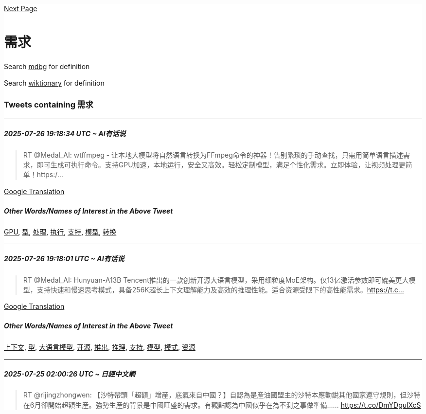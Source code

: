 [Next Page](需求-01.md)
# 需求

Search [mdbg](https://www.mdbg.net/chinese/dictionary?page=worddict&wdrst=0&wdqb=需求) for definition

Search [wiktionary](https://en.wiktionary.org/wiki/需求) for definition

### Tweets containing 需求

___
##### 2025-07-26 19:18:34 UTC ~ AI有话说
> RT @Medal_AI: wtffmpeg - 让本地大模型将自然语言转换为FFmpeg命令的神器！告别繁琐的手动查找，只需用简单语言描述需求，即可生成可执行命令。支持GPU加速，本地运行，安全又高效。轻松定制模型，满足个性化需求。立即体验，让视频处理更简单！https:/…

[Google Translation](https://translate.google.com/?hi=en&tab=TT&sl=zh-CN&tl=en&op=translate&text=RT+%40Medal_AI%3A+wtffmpeg+-+%E8%AE%A9%E6%9C%AC%E5%9C%B0%E5%A4%A7%E6%A8%A1%E5%9E%8B%E5%B0%86%E8%87%AA%E7%84%B6%E8%AF%AD%E8%A8%80%E8%BD%AC%E6%8D%A2%E4%B8%BAFFmpeg%E5%91%BD%E4%BB%A4%E7%9A%84%E7%A5%9E%E5%99%A8%EF%BC%81%E5%91%8A%E5%88%AB%E7%B9%81%E7%90%90%E7%9A%84%E6%89%8B%E5%8A%A8%E6%9F%A5%E6%89%BE%EF%BC%8C%E5%8F%AA%E9%9C%80%E7%94%A8%E7%AE%80%E5%8D%95%E8%AF%AD%E8%A8%80%E6%8F%8F%E8%BF%B0%E9%9C%80%E6%B1%82%EF%BC%8C%E5%8D%B3%E5%8F%AF%E7%94%9F%E6%88%90%E5%8F%AF%E6%89%A7%E8%A1%8C%E5%91%BD%E4%BB%A4%E3%80%82%E6%94%AF%E6%8C%81GPU%E5%8A%A0%E9%80%9F%EF%BC%8C%E6%9C%AC%E5%9C%B0%E8%BF%90%E8%A1%8C%EF%BC%8C%E5%AE%89%E5%85%A8%E5%8F%88%E9%AB%98%E6%95%88%E3%80%82%E8%BD%BB%E6%9D%BE%E5%AE%9A%E5%88%B6%E6%A8%A1%E5%9E%8B%EF%BC%8C%E6%BB%A1%E8%B6%B3%E4%B8%AA%E6%80%A7%E5%8C%96%E9%9C%80%E6%B1%82%E3%80%82%E7%AB%8B%E5%8D%B3%E4%BD%93%E9%AA%8C%EF%BC%8C%E8%AE%A9%E8%A7%86%E9%A2%91%E5%A4%84%E7%90%86%E6%9B%B4%E7%AE%80%E5%8D%95%EF%BC%81https%3A%2F%E2%80%A6)
##### Other Words/Names of Interest in the Above Tweet
[GPU](GPU.md), [型](型.md), [处理](处理.md), [执行](执行.md), [支持](支持.md), [模型](模型.md), [转换](转换.md)
___
##### 2025-07-26 19:18:01 UTC ~ AI有话说
> RT @Medal_AI: Hunyuan-A13B Tencent推出的一款创新开源大语言模型，采用细粒度MoE架构。仅13亿激活参数即可媲美更大模型，支持快速和慢速思考模式，具备256K超长上下文理解能力及高效的推理性能。适合资源受限下的高性能需求。https://t.c…

[Google Translation](https://translate.google.com/?hi=en&tab=TT&sl=zh-CN&tl=en&op=translate&text=RT+%40Medal_AI%3A+Hunyuan-A13B+Tencent%E6%8E%A8%E5%87%BA%E7%9A%84%E4%B8%80%E6%AC%BE%E5%88%9B%E6%96%B0%E5%BC%80%E6%BA%90%E5%A4%A7%E8%AF%AD%E8%A8%80%E6%A8%A1%E5%9E%8B%EF%BC%8C%E9%87%87%E7%94%A8%E7%BB%86%E7%B2%92%E5%BA%A6MoE%E6%9E%B6%E6%9E%84%E3%80%82%E4%BB%8513%E4%BA%BF%E6%BF%80%E6%B4%BB%E5%8F%82%E6%95%B0%E5%8D%B3%E5%8F%AF%E5%AA%B2%E7%BE%8E%E6%9B%B4%E5%A4%A7%E6%A8%A1%E5%9E%8B%EF%BC%8C%E6%94%AF%E6%8C%81%E5%BF%AB%E9%80%9F%E5%92%8C%E6%85%A2%E9%80%9F%E6%80%9D%E8%80%83%E6%A8%A1%E5%BC%8F%EF%BC%8C%E5%85%B7%E5%A4%87256K%E8%B6%85%E9%95%BF%E4%B8%8A%E4%B8%8B%E6%96%87%E7%90%86%E8%A7%A3%E8%83%BD%E5%8A%9B%E5%8F%8A%E9%AB%98%E6%95%88%E7%9A%84%E6%8E%A8%E7%90%86%E6%80%A7%E8%83%BD%E3%80%82%E9%80%82%E5%90%88%E8%B5%84%E6%BA%90%E5%8F%97%E9%99%90%E4%B8%8B%E7%9A%84%E9%AB%98%E6%80%A7%E8%83%BD%E9%9C%80%E6%B1%82%E3%80%82https%3A%2F%2Ft.c%E2%80%A6)
##### Other Words/Names of Interest in the Above Tweet
[上下文](上下文.md), [型](型.md), [大语言模型](大语言模型.md), [开源](开源.md), [推出](推出.md), [推理](推理.md), [支持](支持.md), [模型](模型.md), [模式](模式.md), [资源](资源.md)
___
##### 2025-07-25 02:00:26 UTC ~ 日經中文網
> RT @rijingzhongwen: 【沙特帶頭「超額」增産，底氣來自中國？】自認為是産油國盟主的沙特本應勸説其他國家遵守規則，但沙特在6月卻開始超額生産。強勢生産的背景是中國旺盛的需求。有觀點認為中國似乎在為不測之事做準備…… https://t.co/DmYDgulXcS

